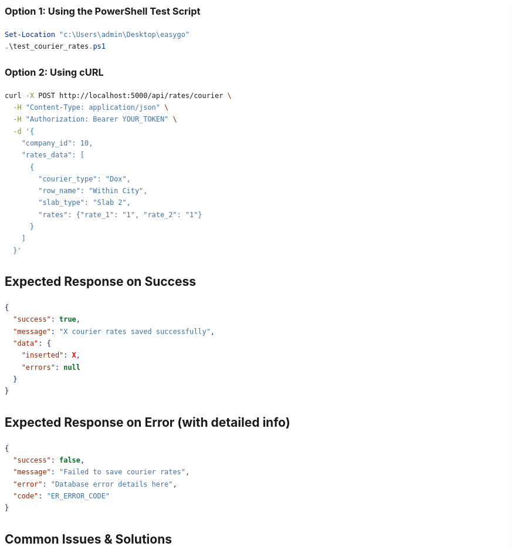 ### Option 1: Using the PowerShell Test Script

```powershell
Set-Location "c:\Users\admin\Desktop\easygo"
.\test_courier_rates.ps1
```

### Option 2: Using cURL

```bash
curl -X POST http://localhost:5000/api/rates/courier \
  -H "Content-Type: application/json" \
  -H "Authorization: Bearer YOUR_TOKEN" \
  -d '{
    "company_id": 10,
    "rates_data": [
      {
        "courier_type": "Dox",
        "row_name": "Within City",
        "slab_type": "Slab 2",
        "rates": {"rate_1": "1", "rate_2": "1"}
      }
    ]
  }'
```

## Expected Response on Success

```json
{
  "success": true,
  "message": "X courier rates saved successfully",
  "data": {
    "inserted": X,
    "errors": null
  }
}
```

## Expected Response on Error (with detailed info)

```json
{
  "success": false,
  "message": "Failed to save courier rates",
  "error": "Database error details here",
  "code": "ER_ERROR_CODE"
}
```

## Common Issues & Solutions
